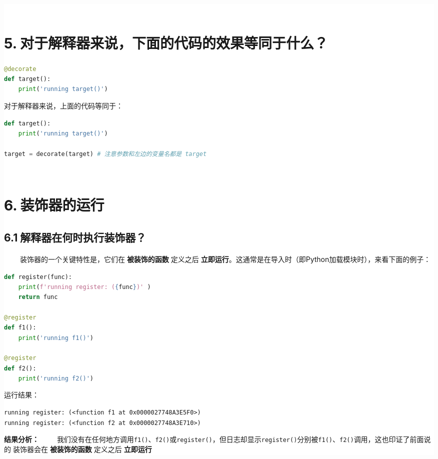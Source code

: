 





&emsp;
&emsp;
# 5. 对于解释器来说，下面的代码的效果等同于什么？
```python
@decorate
def target():
    print('running target()')
```
对于解释器来说，上面的代码等同于：
```python
def target():
    print('running target()')

target = decorate(target) # 注意参数和左边的变量名都是 target
```






&emsp;
&emsp;
# 6. 装饰器的运行
## 6.1 解释器在何时执行装饰器？
&emsp;&emsp; 装饰器的一个关键特性是，它们在 **被装饰的函数** 定义之后 **立即运行**。这通常是在导入时（即Python加载模块时），来看下面的例子：
```python
def register(func): 
    print(f'running register: ({func})' ) 
    return func         

@register 
def f1():
    print('running f1()')

@register
def f2():
    print('running f2()')
```
运行结果：
```
running register: (<function f1 at 0x0000027748A3E5F0>)
running register: (<function f2 at 0x0000027748A3E710>)
```
**结果分析：**
&emsp;&emsp; 我们没有在任何地方调用`f1()`、`f2()`或`register()`，但日志却显示`register()`分别被`f1()`、`f2()`调用，这也印证了前面说的 装饰器会在 **被装饰的函数** 定义之后 **立即运行**
